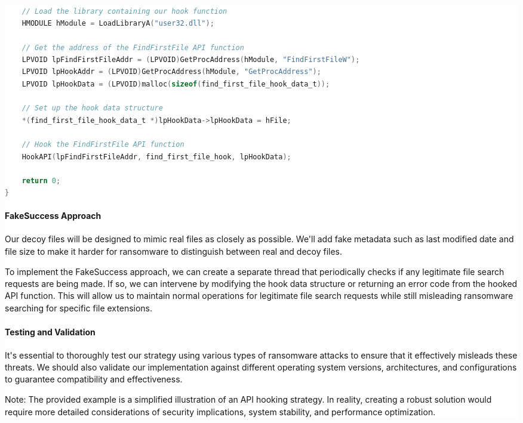 ```c
    // Load the library containing our hook function
    HMODULE hModule = LoadLibraryA("user32.dll");

    // Get the address of the FindFirstFile API function
    LPVOID lpFindFirstFileAddr = (LPVOID)GetProcAddress(hModule, "FindFirstFileW");
    LPVOID lpHookAddr = (LPVOID)GetProcAddress(hModule, "GetProcAddress");
    LPVOID lpHookData = (LPVOID)malloc(sizeof(find_first_file_hook_data_t));

    // Set up the hook data structure
    *(find_first_file_hook_data_t *)lpHookData->lpHookData = hFile;

    // Hook the FindFirstFile API function
    HookAPI(lpFindFirstFileAddr, find_first_file_hook, lpHookData);

    return 0;
}
```

#### FakeSuccess Approach
Our decoy files will be designed to mimic real files as closely as possible. We'll add fake metadata such as last modified date and file size to make it harder for ransomware to distinguish between real and decoy files.

To implement the FakeSuccess approach, we can create a separate thread that periodically checks if any legitimate file search requests are being made. If so, we can intervene by modifying the hook data structure or returning an error code from the hooked API function. This will allow us to maintain normal operations for legitimate file search requests while still misleading ransomware searching for specific file extensions.

#### Testing and Validation
It's essential to thoroughly test our strategy using various types of ransomware attacks to ensure that it effectively misleads these threats. We should also validate our implementation against different operating system versions, architectures, and configurations to guarantee compatibility and effectiveness.

Note: The provided example is a simplified illustration of an API hooking strategy. In reality, creating a robust solution would require more detailed considerations of security implications, system stability, and performance optimization.
